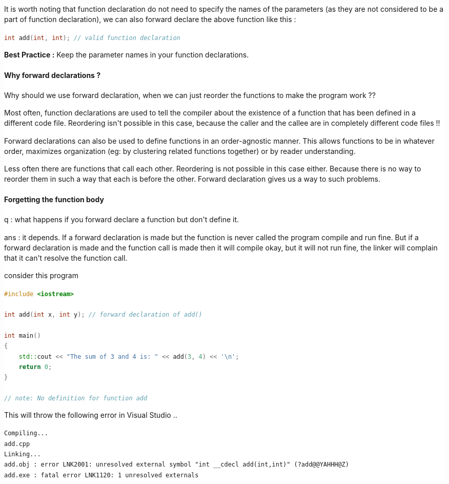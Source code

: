 It is worth noting that function declaration do not need to specify the names of the parameters (as they are not considered to be a part of function declaration), we can also forward declare the above function like this :


```c++
int add(int, int); // valid function declaration
```

**Best Practice :** Keep the parameter names in your function declarations.

#### Why forward declarations ?

Why should we use forward declaration, when we can just reorder the functions to make the program work ??

Most often, function declarations are used to tell the compiler about the existence of a function that has been defined in a different code file. Reordering isn't possible in this case, because the caller and the callee are in completely different code files !!

Forward declarations can also be used to define functions in an order-agnostic manner. This allows functions to be in whatever order, maximizes organization (eg: by clustering related functions together) or by reader understanding.

Less often there are functions that call each other. Reordering is not possible in this case either. Because there is no way to reorder them in such a way that each is before the other. Forward declaration gives us a way to such problems.

#### Forgetting the function body

q : what happens if you forward declare a function but don't define it.

ans : it depends. If a forward declaration is made but the function is never called the program compile and run fine. But if a forward declaration is made and the function call is made then it will compile okay, but it will not run fine, the linker will complain that it can't resolve the function call.

consider this program

```c++
#include <iostream>

int add(int x, int y); // forward declaration of add()

int main()
{
    std::cout << "The sum of 3 and 4 is: " << add(3, 4) << '\n';
    return 0;
}

// note: No definition for function add
```

This will throw the following error in Visual Studio ..

```console
Compiling...
add.cpp
Linking...
add.obj : error LNK2001: unresolved external symbol "int __cdecl add(int,int)" (?add@@YAHHH@Z)
add.exe : fatal error LNK1120: 1 unresolved externals
```

